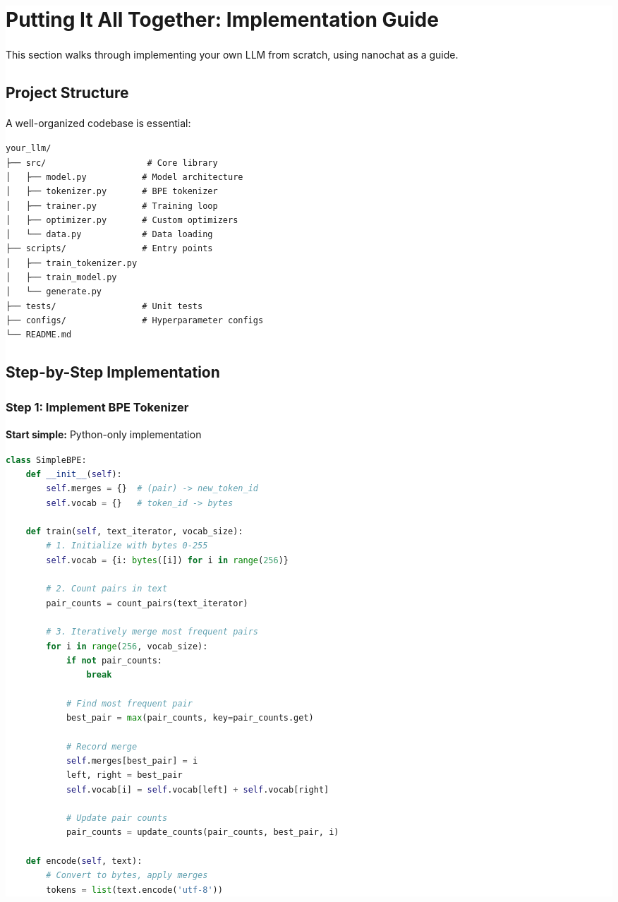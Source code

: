 # Putting It All Together: Implementation Guide

This section walks through implementing your own LLM from scratch, using nanochat as a guide.

## Project Structure

A well-organized codebase is essential:

```
your_llm/
├── src/                    # Core library
│   ├── model.py           # Model architecture
│   ├── tokenizer.py       # BPE tokenizer
│   ├── trainer.py         # Training loop
│   ├── optimizer.py       # Custom optimizers
│   └── data.py            # Data loading
├── scripts/               # Entry points
│   ├── train_tokenizer.py
│   ├── train_model.py
│   └── generate.py
├── tests/                 # Unit tests
├── configs/               # Hyperparameter configs
└── README.md
```

## Step-by-Step Implementation

### Step 1: Implement BPE Tokenizer

**Start simple:** Python-only implementation

```python
class SimpleBPE:
    def __init__(self):
        self.merges = {}  # (pair) -> new_token_id
        self.vocab = {}   # token_id -> bytes

    def train(self, text_iterator, vocab_size):
        # 1. Initialize with bytes 0-255
        self.vocab = {i: bytes([i]) for i in range(256)}

        # 2. Count pairs in text
        pair_counts = count_pairs(text_iterator)

        # 3. Iteratively merge most frequent pairs
        for i in range(256, vocab_size):
            if not pair_counts:
                break

            # Find most frequent pair
            best_pair = max(pair_counts, key=pair_counts.get)

            # Record merge
            self.merges[best_pair] = i
            left, right = best_pair
            self.vocab[i] = self.vocab[left] + self.vocab[right]

            # Update pair counts
            pair_counts = update_counts(pair_counts, best_pair, i)

    def encode(self, text):
        # Convert to bytes, apply merges
        tokens = list(text.encode('utf-8'))
```